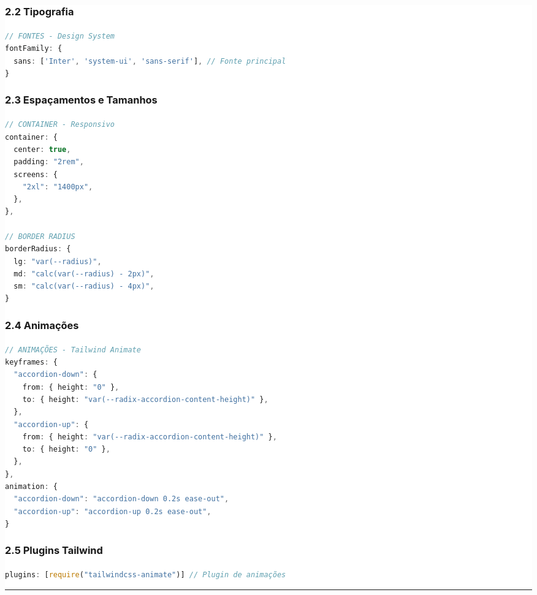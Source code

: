 ### **2.2 Tipografia**
```typescript
// FONTES - Design System
fontFamily: {
  sans: ['Inter', 'system-ui', 'sans-serif'], // Fonte principal
}
```

### **2.3 Espaçamentos e Tamanhos**
```typescript
// CONTAINER - Responsivo
container: {
  center: true,
  padding: "2rem",
  screens: {
    "2xl": "1400px",
  },
},

// BORDER RADIUS
borderRadius: {
  lg: "var(--radius)",
  md: "calc(var(--radius) - 2px)",
  sm: "calc(var(--radius) - 4px)",
}
```

### **2.4 Animações**
```typescript
// ANIMAÇÕES - Tailwind Animate
keyframes: {
  "accordion-down": {
    from: { height: "0" },
    to: { height: "var(--radix-accordion-content-height)" },
  },
  "accordion-up": {
    from: { height: "var(--radix-accordion-content-height)" },
    to: { height: "0" },
  },
},
animation: {
  "accordion-down": "accordion-down 0.2s ease-out",
  "accordion-up": "accordion-up 0.2s ease-out",
}
```

### **2.5 Plugins Tailwind**
```typescript
plugins: [require("tailwindcss-animate")] // Plugin de animações
```

---
